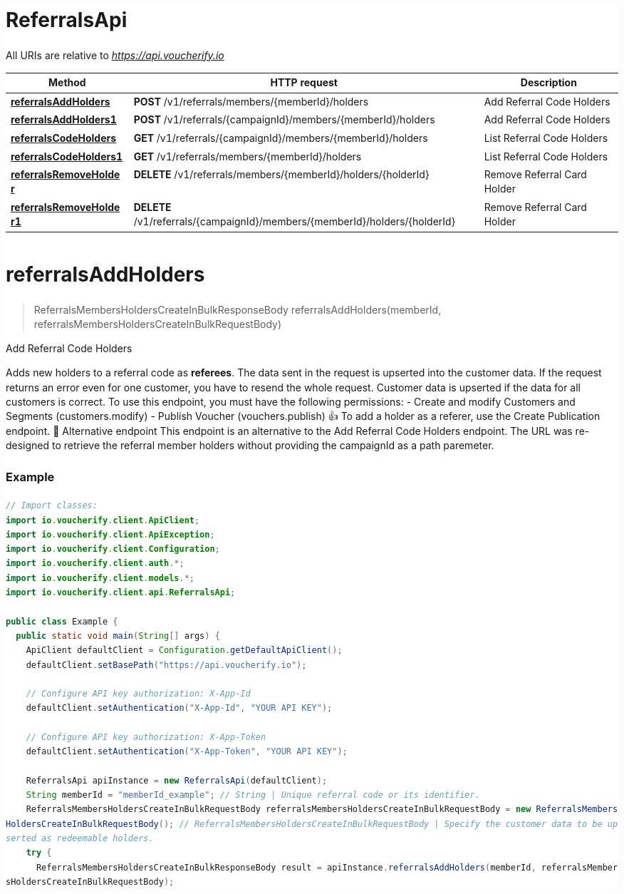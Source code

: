 # ReferralsApi

All URIs are relative to *https://api.voucherify.io*

| Method | HTTP request | Description |
|------------- | ------------- | -------------|
| [**referralsAddHolders**](ReferralsApi.md#referralsAddHolders) | **POST** /v1/referrals/members/{memberId}/holders | Add Referral Code Holders |
| [**referralsAddHolders1**](ReferralsApi.md#referralsAddHolders1) | **POST** /v1/referrals/{campaignId}/members/{memberId}/holders | Add Referral Code Holders |
| [**referralsCodeHolders**](ReferralsApi.md#referralsCodeHolders) | **GET** /v1/referrals/{campaignId}/members/{memberId}/holders | List Referral Code Holders |
| [**referralsCodeHolders1**](ReferralsApi.md#referralsCodeHolders1) | **GET** /v1/referrals/members/{memberId}/holders | List Referral Code Holders |
| [**referralsRemoveHolder**](ReferralsApi.md#referralsRemoveHolder) | **DELETE** /v1/referrals/members/{memberId}/holders/{holderId} | Remove Referral Card Holder |
| [**referralsRemoveHolder1**](ReferralsApi.md#referralsRemoveHolder1) | **DELETE** /v1/referrals/{campaignId}/members/{memberId}/holders/{holderId} | Remove Referral Card Holder |


<a id="referralsAddHolders"></a>
# **referralsAddHolders**
> ReferralsMembersHoldersCreateInBulkResponseBody referralsAddHolders(memberId, referralsMembersHoldersCreateInBulkRequestBody)

Add Referral Code Holders

Adds new holders to a referral code as **referees**. The data sent in the request is upserted into the customer data. If the request returns an error even for one customer, you have to resend the whole request. Customer data is upserted if the data for all customers is correct. To use this endpoint, you must have the following permissions: - Create and modify Customers and Segments (customers.modify) - Publish Voucher (vouchers.publish)  👍 To add a holder as a referer, use the Create Publication endpoint.  📘 Alternative endpoint This endpoint is an alternative to the Add Referral Code Holders endpoint. The URL was re-designed to retrieve the referral member holders without providing the campaignId as a path paremeter.

### Example
```java
// Import classes:
import io.voucherify.client.ApiClient;
import io.voucherify.client.ApiException;
import io.voucherify.client.Configuration;
import io.voucherify.client.auth.*;
import io.voucherify.client.models.*;
import io.voucherify.client.api.ReferralsApi;

public class Example {
  public static void main(String[] args) {
    ApiClient defaultClient = Configuration.getDefaultApiClient();
    defaultClient.setBasePath("https://api.voucherify.io");
    
    // Configure API key authorization: X-App-Id
    defaultClient.setAuthentication("X-App-Id", "YOUR API KEY");

    // Configure API key authorization: X-App-Token
    defaultClient.setAuthentication("X-App-Token", "YOUR API KEY");

    ReferralsApi apiInstance = new ReferralsApi(defaultClient);
    String memberId = "memberId_example"; // String | Unique referral code or its identifier.
    ReferralsMembersHoldersCreateInBulkRequestBody referralsMembersHoldersCreateInBulkRequestBody = new ReferralsMembersHoldersCreateInBulkRequestBody(); // ReferralsMembersHoldersCreateInBulkRequestBody | Specify the customer data to be upserted as redeemable holders.
    try {
      ReferralsMembersHoldersCreateInBulkResponseBody result = apiInstance.referralsAddHolders(memberId, referralsMembersHoldersCreateInBulkRequestBody);
```